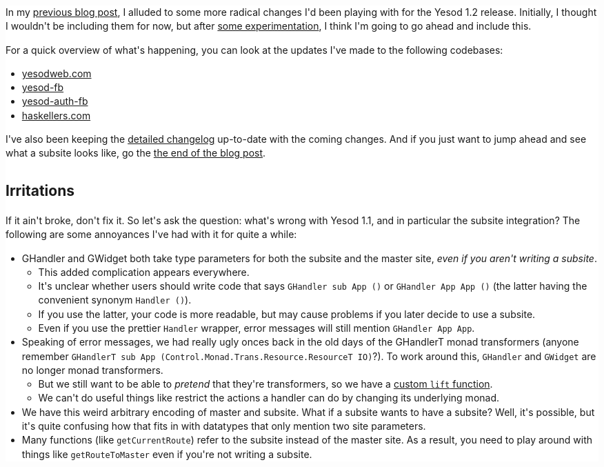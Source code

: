 In my [previous blog
post](http://www.yesodweb.com/blog/2013/03/yesod-1-2-cleaner-internals), I
alluded to some more radical changes I'd been playing with for the Yesod 1.2
release. Initially, I thought I wouldn't be including them for now, but after
[some experimentation](https://github.com/yesodweb/yesod/tree/new-subsite), I
think I'm going to go ahead and include this.

For a quick overview of what's happening, you can look at the updates I've made to the following codebases:

* [yesodweb.com](https://github.com/yesodweb/yesodweb.com/commit/bef548d92c13dfd8b18e251bb258e1a2e0f08994)
* [yesod-fb](https://github.com/snoyberg/yesod-fb/commit/b8fc9849c6812445b0b04030be3ccb9fb2110b80)
* [yesod-auth-fb](https://github.com/snoyberg/yesod-auth-fb/commit/5f121c23fb8ca4bd041ad55e5e09bb00526fee37)
* [haskellers.com](https://github.com/snoyberg/haskellers/commit/3f149f8cf4ce7ffdb3512bcaa13fd0558e01baaa)

I've also been keeping the [detailed
changelog](https://github.com/yesodweb/yesod/wiki/Detailed-change-list)
up-to-date with the coming changes. And if you just want to jump ahead and see
what a subsite looks like, go the [the end of the blog
post](#putting-it-together).

## Irritations

If it ain't broke, don't fix it. So let's ask the question: what's wrong with
Yesod 1.1, and in particular the subsite integration? The following are some
annoyances I've had with it for quite a while:

* GHandler and GWidget both take type parameters for both the subsite and the master site, *even if you aren't writing a subsite*.
    * This added complication appears everywhere.
    * It's unclear whether users should write code that says `GHandler sub App ()` or `GHandler App App ()` (the latter having the convenient synonym `Handler ()`).
    * If you use the latter, your code is more readable, but may cause problems if you later decide to use a subsite.
    * Even if you use the prettier `Handler` wrapper, error messages will still mention `GHandler App App`.
* Speaking of error messages, we had really ugly onces back in the old days of the GHandlerT monad transformers (anyone remember `GHandlerT sub App (Control.Monad.Trans.Resource.ResourceT IO)`?). To work around this, `GHandler` and `GWidget` are no longer monad transformers.
    * But we still want to be able to *pretend* that they're transformers, so we have a [custom `lift` function](http://haddocks.fpcomplete.com/fp/7.4.2/20130313-1/yesod-core/Yesod-Handler.html#v:lift).
    * We can't do useful things like restrict the actions a handler can do by changing its underlying monad.
* We have this weird arbitrary encoding of master and subsite. What if a subsite wants to have a subsite? Well, it's possible, but it's quite confusing how that fits in with datatypes that only mention two site parameters.
* Many functions (like `getCurrentRoute`) refer to the subsite instead of the master site. As a result, you need to play around with things like `getRouteToMaster` even if you're not writing a subsite.

